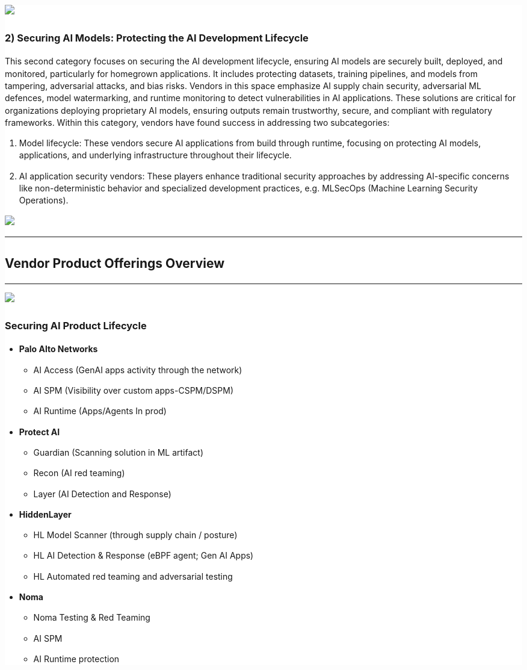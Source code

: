 
[![](https://softwareanalyst.substack.com/p/fl_progressive:steep/https%3A%2F%2Fsubstack-post-media.s3.amazonaws.com%2Fpublic%2Fimages%2F69be103a-bbed-4dff-9bbe-b6d5fea1009a_930x930.png)](https://substackcdn.com/image/fetch/f_auto,q_auto:good,fl_progressive:steep/https%3A%2F%2Fsubstack-post-media.s3.amazonaws.com%2Fpublic%2Fimages%2F69be103a-bbed-4dff-9bbe-b6d5fea1009a_930x930.png)

### **2) Securing AI Models: Protecting the AI Development Lifecycle**

This second category focuses on securing the AI development lifecycle, ensuring AI models are securely built, deployed, and monitored, particularly for homegrown applications. It includes protecting datasets, training pipelines, and models from tampering, adversarial attacks, and bias risks. Vendors in this space emphasize AI supply chain security, adversarial ML defences, model watermarking, and runtime monitoring to detect vulnerabilities in AI applications. These solutions are critical for organizations deploying proprietary AI models, ensuring outputs remain trustworthy, secure, and compliant with regulatory frameworks. Within this category, vendors have found success in addressing two subcategories:

1. Model lifecycle: These vendors secure AI applications from build through runtime, focusing on protecting AI models, applications, and underlying infrastructure throughout their lifecycle.

2. AI application security vendors: These players enhance traditional security approaches by addressing AI-specific concerns like non-deterministic behavior and specialized development practices, e.g. MLSecOps (Machine Learning Security Operations).


[![](https://softwareanalyst.substack.com/p/fl_progressive:steep/https%3A%2F%2Fsubstack-post-media.s3.amazonaws.com%2Fpublic%2Fimages%2F1494b046-0f4b-47a9-b41f-4fc9d12bb32b_1540x806.png)](https://substackcdn.com/image/fetch/f_auto,q_auto:good,fl_progressive:steep/https%3A%2F%2Fsubstack-post-media.s3.amazonaws.com%2Fpublic%2Fimages%2F1494b046-0f4b-47a9-b41f-4fc9d12bb32b_1540x806.png)

* * *

## Vendor Product Offerings Overview

* * *

[![](https://softwareanalyst.substack.com/p/fl_progressive:steep/https%3A%2F%2Fsubstack-post-media.s3.amazonaws.com%2Fpublic%2Fimages%2Fea29aaba-4703-42a1-93f8-45c2de780d64_1428x1071.png)](https://substackcdn.com/image/fetch/f_auto,q_auto:good,fl_progressive:steep/https%3A%2F%2Fsubstack-post-media.s3.amazonaws.com%2Fpublic%2Fimages%2Fea29aaba-4703-42a1-93f8-45c2de780d64_1428x1071.png)

### Securing AI Product Lifecycle

- **Palo Alto Networks**

  - AI Access (GenAI apps activity through the network)

  - AI SPM (Visibility over custom apps-CSPM/DSPM)

  - AI Runtime (Apps/Agents In prod)

- **Protect AI**

  - Guardian (Scanning solution in ML artifact)

  - Recon (AI red teaming)

  - Layer (AI Detection and Response)
- **HiddenLayer**

  - HL Model Scanner (through supply chain / posture)

  - HL AI Detection & Response (eBPF agent; Gen AI Apps)

  - HL Automated red teaming and adversarial testing
- **Noma**

  - Noma Testing & Red Teaming

  - AI SPM

  - AI Runtime protection